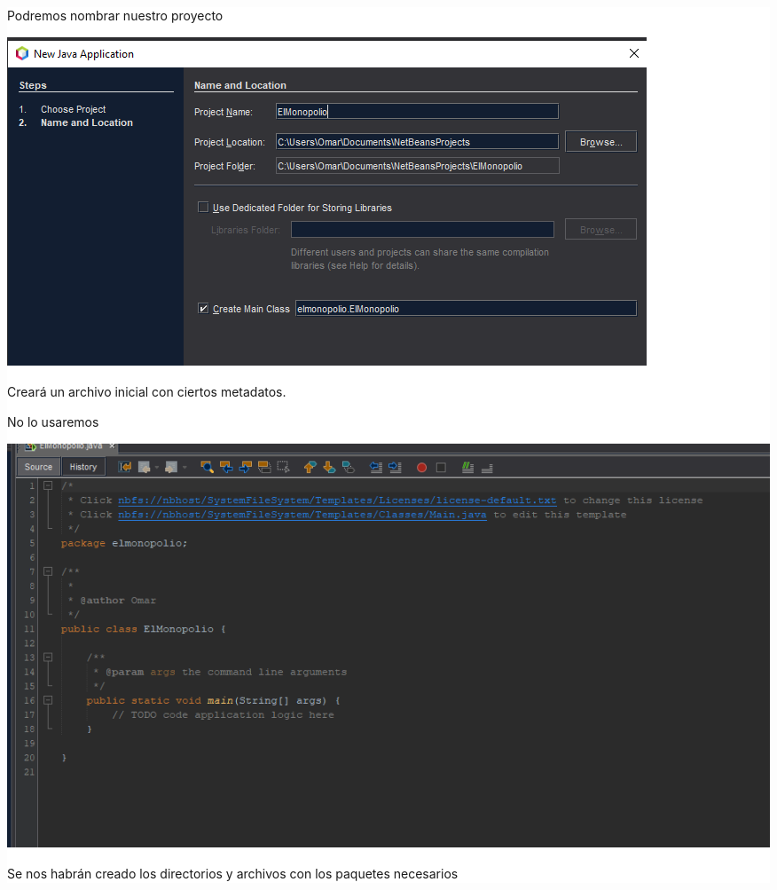 Podremos nombrar nuestro proyecto

![Nombre de Proyecto](../img/002-creaProyecto.png)

Creará un archivo inicial con ciertos metadatos. 

No lo usaremos

![Archivo inicial del Proyecto](../img/003-creaProyecto.png)

Se nos habrán creado los directorios y archivos con los paquetes necesarios
